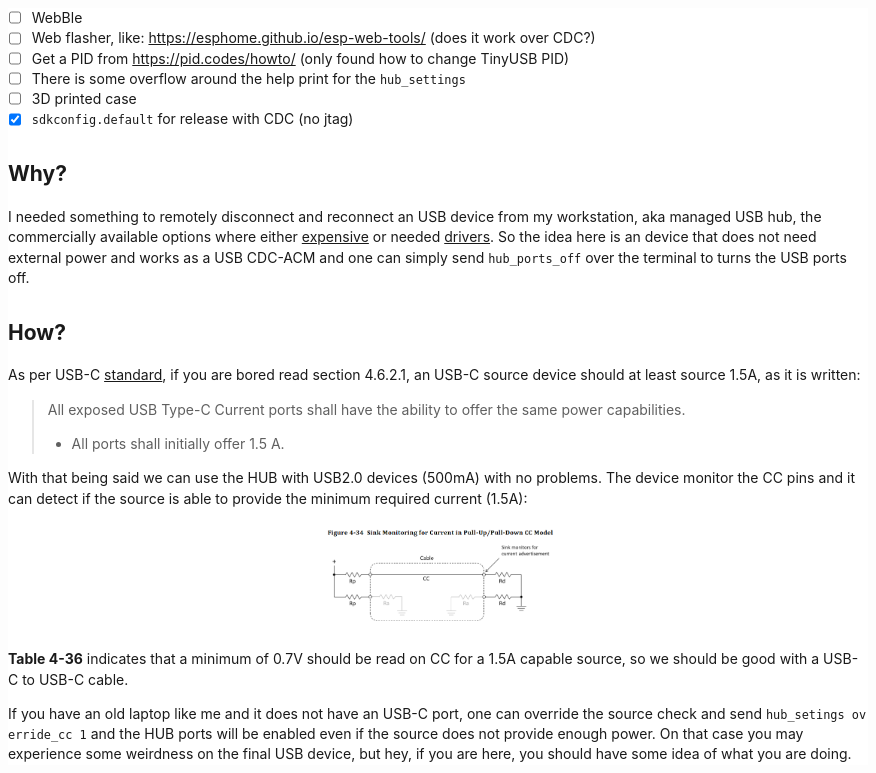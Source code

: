 - [ ] WebBle
- [ ] Web flasher, like: https://esphome.github.io/esp-web-tools/ (does it work over CDC?)
- [ ] Get a PID from https://pid.codes/howto/ (only found how to change TinyUSB PID)
- [ ] There is some overflow around the help print for the `hub_settings`
- [ ] 3D printed case
- [x] `sdkconfig.default` for release with CDC (no jtag)

## Why?

I needed something to remotely disconnect and reconnect an USB device from my workstation, aka managed USB hub, the commercially available options where either [expensive](https://www.usbgear.com/managed-hubs.html) or needed [drivers](https://www.yepkit.com/products/ykush). So the idea here is an device that does not need external power and works as a USB CDC-ACM and one can simply send `hub_ports_off` over the terminal to turns the USB ports off.

## How?

As per USB-C [standard](https://www.usb.org/sites/default/files/USB%20Type-C%20Spec%20R2.0%20-%20August%202019.pdf), if you are bored read section 4.6.2.1, an USB-C source device should at least source 1.5A, as it is written:

  > All exposed USB Type-C Current ports shall have the ability to offer the same power capabilities. 
  > - All ports shall initially offer 1.5 A.

With that being said we can use the HUB with USB2.0 devices (500mA) with no problems. The device monitor the CC pins and it can detect if the source is able to provide the minimum required current (1.5A):

<p align="center">
  <img src=".github/sink.png" width="30%">
</p>

**Table 4-36** indicates that a minimum of 0.7V should be read on CC for a 1.5A capable source, so we should be good with a USB-C to USB-C cable.

If you have an old laptop like me and it does not have an USB-C port, one can override the source check and send `hub_setings override_cc 1` and the HUB ports will be enabled even if the source does not provide enough power. On that case you may experience some weirdness on the final USB device, but hey, if you are here, you should have some idea of what you are doing.
